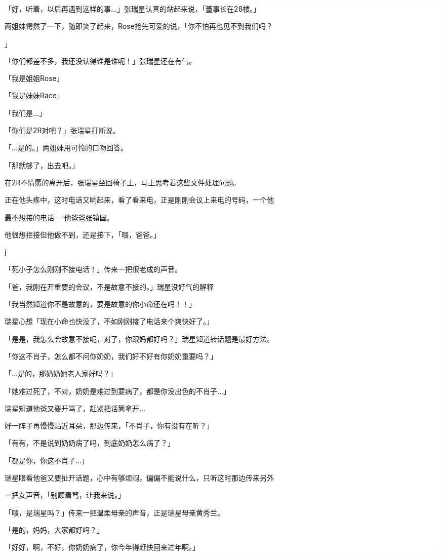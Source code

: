 「好，听着，以后再遇到这样的事…」张瑞星认真的站起来说，「董事长在28楼。」

两姐妹愕然了一下，随即笑了起来，Rose抢先可爱的说，「你不怕再也见不到我们吗？

」

「你们都差不多，我还没认得谁是谁呢！」张瑞星还在有气。

「我是姐姐Rose」

「我是妹妹Race」

「我们是…」

「你们是2R对吧？」张瑞星打断说。

「…是的。」两姐妹用可怜的口吻回答。

「那就够了，出去吧。」

在2R不情愿的离开后，张瑞星坐回椅子上，马上思考着这些文件处理问题。



正在他头疼中，这时电话又响起来，看了看来电，正是刚刚会议上来电的号码，一个他

最不想接的电话──他爸爸张镇国。



他很想拒接但他做不到，还是接下，「喂，爸爸。」

j

「死小子怎么刚刚不接电话！」传来一把很老成的声音。

「爸，我刚在开重要的会议，不是故意不接的。」瑞星没好气的解释

「我当然知道你不是故意的，要是故意的你小命还在吗！！」

瑞星心想「现在小命也快没了，不如刚刚接了电话来个爽快好了。」

「是是，我怎么会故意不接呢，对了，你跟妈都好吗？」瑞星知道转话题是最好方法。

「你这不肖子，怎么都不问你奶奶，我们好不好有你奶奶重要吗？」

「…是的，那奶奶她老人家好吗？」

「她难过死了，不对，奶奶是难过到要病了，都是你没出色的不肖子…」

瑞星知道他爸又要开骂了，赶紧把话筒拿开…

好一阵子再慢慢贴近耳朵，那边传来，「不肖子，你有没有在听？」

「有有，不是说到奶奶病了吗，到底奶奶怎么病了？」

「都是你，你这不肖子…」

瑞星眼看他爸又要扯开话题，心中有够烦闷，偏偏不能说什么，只听这时那边传来另外

一把女声音，「别顾着骂，让我来说。」

「喂，是瑞星吗？」传来一把温柔母亲的声音，正是瑞星母亲黄秀兰。

「是的，妈妈，大家都好吗？」

「好好，啊，不好，你奶奶病了，你今年得赶快回来过年啊。」
